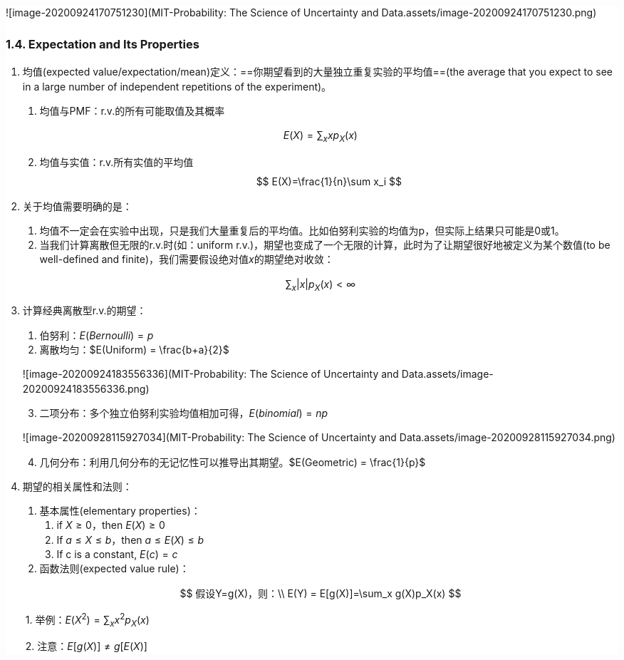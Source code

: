    ![image-20200924170751230](MIT-Probability: The Science of Uncertainty and Data.assets/image-20200924170751230.png)

### 1.4. Expectation and Its Properties

1. 均值(expected value/expectation/mean)定义：==你期望看到的大量独立重复实验的平均值==(the average that you expect to see in a large number of independent repetitions of the experiment)。

   1. 均值与PMF：r.v.的所有可能取值及其概率

   $$
   E(X)= \sum_x xp_X(x)
   $$

   2. 均值与实值：r.v.所有实值的平均值
      $$
      E(X)=\frac{1}{n}\sum x_i
      $$
      

2. 关于均值需要明确的是：

   1. 均值不一定会在实验中出现，只是我们大量重复后的平均值。比如伯努利实验的均值为p，但实际上结果只可能是0或1。
   2. 当我们计算离散但无限的r.v.时(如：uniform r.v.)，期望也变成了一个无限的计算，此时为了让期望很好地被定义为某个数值(to be well-defined and finite)，我们需要假设绝对值$x$的期望绝对收敛：

   $$
   \sum_x|x|p_X(x) < \infty
   $$

3. 计算经典离散型r.v.的期望：
   1. 伯努利：$E(Bernoulli) = p$
   2. 离散均匀：$E(Uniform) = \frac{b+a}{2}$

   ![image-20200924183556336](MIT-Probability: The Science of Uncertainty and Data.assets/image-20200924183556336.png)

   3. 二项分布：多个独立伯努利实验均值相加可得，$E(binomial) = np$
   
   ![image-20200928115927034](MIT-Probability: The Science of Uncertainty and Data.assets/image-20200928115927034.png)
   
   4. 几何分布：利用几何分布的无记忆性可以推导出其期望。$E(Geometric) = \frac{1}{p}$
   
4. 期望的相关属性和法则：

   1. 基本属性(elementary properties)：
      1. if $X≥0$，then $E(X)≥0$
      2. If  $a≤X≤b$，then $a≤E(X)≤b$
      3. If c is a constant, $E(c)=c$
   2. 函数法则(expected value rule)：

   $$
   假设Y=g(X)，则：\\
   E(Y) = E[g(X)]=\sum_x g(X)p_X(x)
   $$

   ​		1. 举例：$E(X^2) = \sum_x x^2 p_X(x)$

   ​		2. 注意：$E[g(X)]≠ g[E(X)]$
